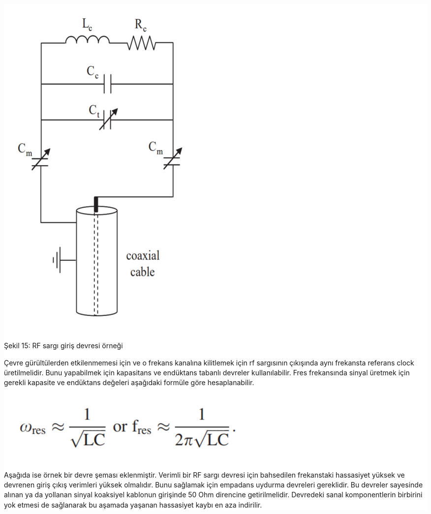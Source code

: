 ![](/images/mri/image15.png)

Şekil 15: RF sargı giriş devresi örneği

Çevre gürültülerden etkilenmemesi için ve o frekans kanalına kilitlemek için rf sargısının çıkışında aynı frekansta referans clock üretilmelidir. Bunu yapabilmek için kapasitans ve endüktans tabanlı devreler kullanılabilir. Fres frekansında sinyal üretmek için gerekli kapasite ve endüktans değeleri aşağıdaki formüle göre hesaplanabilir.

![](/images/mri/image15.1.png)

Aşağıda ise örnek bir devre şeması eklenmiştir. Verimli bir RF sargı devresi için bahsedilen frekanstaki hassasiyet yüksek ve devrenen giriş çıkış verimleri yüksek olmalıdır. Bunu sağlamak için empadans uydurma devreleri gereklidir. Bu devreler sayesinde alınan ya da yollanan sinyal koaksiyel kablonun girişinde 50 Ohm direncine getirilmelidir. Devredeki sanal komponentlerin birbirini yok etmesi de sağlanarak bu aşamada yaşanan hassasiyet kaybı en aza indirilir.
